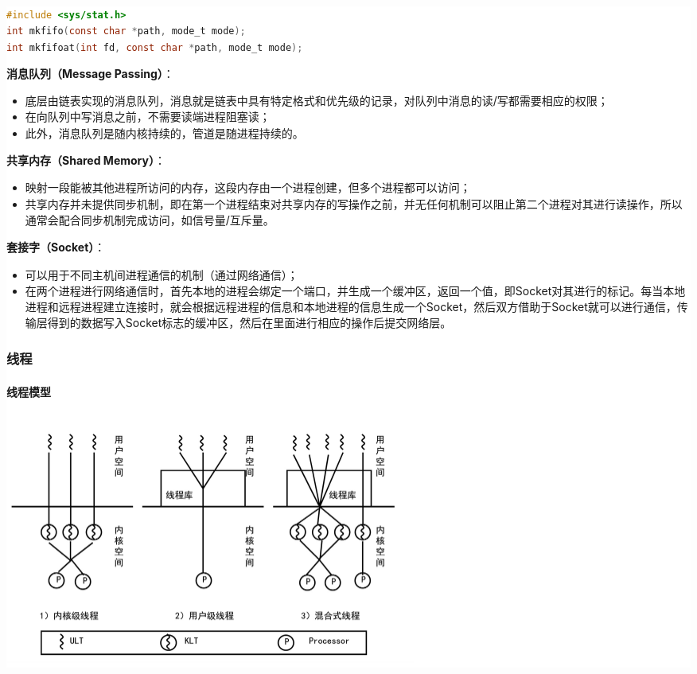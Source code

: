  ```c
  #include <sys/stat.h>
  int mkfifo(const char *path, mode_t mode);
  int mkfifoat(int fd, const char *path, mode_t mode);
  ```

**消息队列（Message Passing）**：

* 底层由链表实现的消息队列，消息就是链表中具有特定格式和优先级的记录，对队列中消息的读/写都需要相应的权限；
* 在向队列中写消息之前，不需要读端进程阻塞读；
* 此外，消息队列是随内核持续的，管道是随进程持续的。

**共享内存（Shared Memory）**：

* 映射一段能被其他进程所访问的内存，这段内存由一个进程创建，但多个进程都可以访问；
* 共享内存并未提供同步机制，即在第一个进程结束对共享内存的写操作之前，并无任何机制可以阻止第二个进程对其进行读操作，所以通常会配合同步机制完成访问，如信号量/互斥量。

**套接字（Socket）**：

* 可以用于不同主机间进程通信的机制（通过网络通信）；
* 在两个进程进行网络通信时，首先本地的进程会绑定一个端口，并生成一个缓冲区，返回一个值，即Socket对其进行的标记。每当本地进程和远程进程建立连接时，就会根据远程进程的信息和本地进程的信息生成一个Socket，然后双方借助于Socket就可以进行通信，传输层得到的数据写入Socket标志的缓冲区，然后在里面进行相应的操作后提交网络层。



### 线程

#### 线程模型

<img src="assets/1542615-20200430180623501-709909480.png" alt="img" style="zoom: 50%;" />
